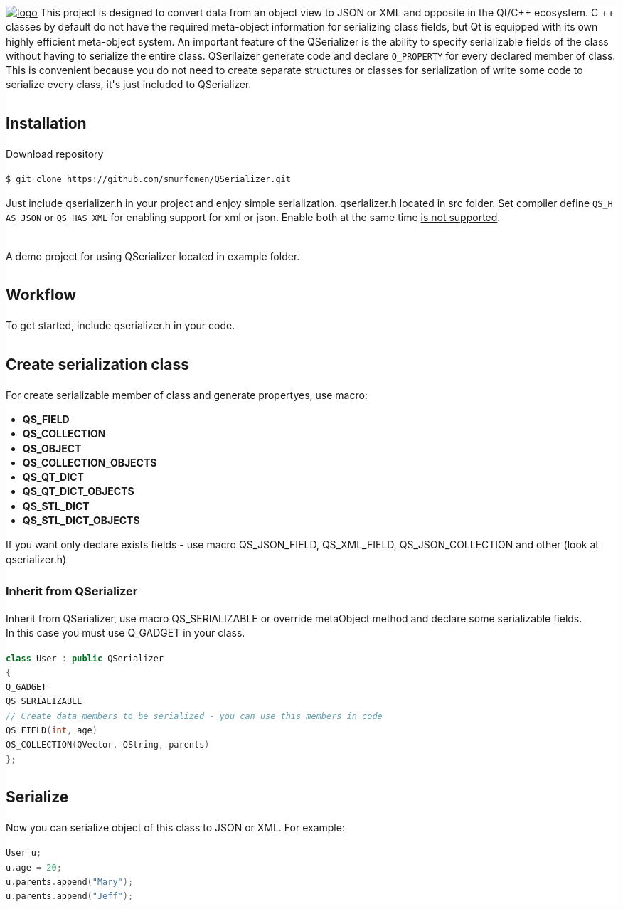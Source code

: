 [<img alt="logo" width="1280px" src="https://habrastorage.org/webt/t6/e1/vv/t6e1vvxggs9qkz_h5njg4xrzi0k.png" />]()
This project is designed to convert data from an object view to JSON or XML and opposite in the Qt/C++ ecosystem. C ++ classes by default do not have the required meta-object information for serializing class fields, but Qt is equipped with its own highly efficient meta-object system.
An important feature of the QSerializer is the ability to specify serializable fields of the class without having to serialize the entire class. QSerilaizer generate code and declare `Q_PROPERTY` for every declared member of class. This is convenient because you do not need to create separate structures or classes for serialization of write some code to serialize every class, it's just included to QSerializer.

## Installation
Download repository
```bash
$ git clone https://github.com/smurfomen/QSerializer.git
```
Just include qserializer.h in your project and enjoy simple serialization. qserializer.h located in src folder.
Set compiler define `QS_HAS_JSON` or `QS_HAS_XML` for enabling support for xml or json. Enable both at the same time
[is not supported](https://github.com/smurfomen/QSerializer/issues/7).

</br>A demo project for using QSerializer located in example folder.

## Workflow
To get started, include qserializer.h in your code.
## Create serialization class
For create serializable member of class and generate propertyes, use macro:
- __QS_FIELD__
- __QS_COLLECTION__
- __QS_OBJECT__
- __QS_COLLECTION_OBJECTS__
- __QS_QT_DICT__
- __QS_QT_DICT_OBJECTS__
- __QS_STL_DICT__
- __QS_STL_DICT_OBJECTS__

If you want only declare exists fields - use macro QS_JSON_FIELD, QS_XML_FIELD, QS_JSON_COLLECTION and other (look at qserializer.h)
### Inherit from QSerializer
Inherit from QSerializer, use macro QS_SERIALIZABLE or override metaObject method and declare some serializable fields.</br>
In this case you must use Q_GADGET in your class.
```C++
class User : public QSerializer
{
Q_GADGET
QS_SERIALIZABLE
// Create data members to be serialized - you can use this members in code
QS_FIELD(int, age)
QS_COLLECTION(QVector, QString, parents)
};
```
## **Serialize**
Now you can serialize object of this class to JSON or XML.
For example:
```C++
User u;
u.age = 20;
u.parents.append("Mary");
u.parents.append("Jeff");

```